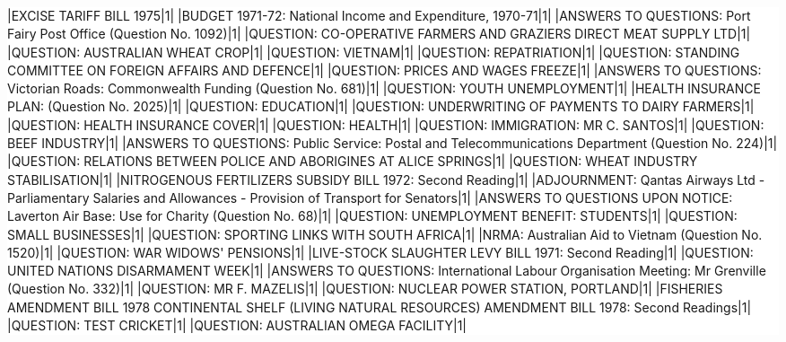 |EXCISE TARIFF BILL 1975|1|
|BUDGET 1971-72: National Income and Expenditure, 1970-71|1|
|ANSWERS TO QUESTIONS: Port Fairy Post Office (Question No. 1092)|1|
|QUESTION: CO-OPERATIVE FARMERS AND GRAZIERS DIRECT MEAT SUPPLY LTD|1|
|QUESTION: AUSTRALIAN WHEAT CROP|1|
|QUESTION: VIETNAM|1|
|QUESTION: REPATRIATION|1|
|QUESTION: STANDING COMMITTEE ON FOREIGN AFFAIRS AND DEFENCE|1|
|QUESTION: PRICES AND WAGES FREEZE|1|
|ANSWERS TO QUESTIONS: Victorian Roads: Commonwealth Funding (Question No. 681)|1|
|QUESTION: YOUTH UNEMPLOYMENT|1|
|HEALTH INSURANCE PLAN: (Question No. 2025)|1|
|QUESTION: EDUCATION|1|
|QUESTION: UNDERWRITING OF PAYMENTS TO DAIRY FARMERS|1|
|QUESTION: HEALTH INSURANCE COVER|1|
|QUESTION: HEALTH|1|
|QUESTION: IMMIGRATION: MR C. SANTOS|1|
|QUESTION: BEEF INDUSTRY|1|
|ANSWERS TO QUESTIONS: Public Service: Postal and Telecommunications Department (Question No. 224)|1|
|QUESTION: RELATIONS BETWEEN POLICE AND ABORIGINES AT ALICE SPRINGS|1|
|QUESTION: WHEAT INDUSTRY STABILISATION|1|
|NITROGENOUS FERTILIZERS SUBSIDY BILL 1972: Second Reading|1|
|ADJOURNMENT: Qantas Airways Ltd - Parliamentary Salaries and Allowances - Provision of Transport for Senators|1|
|ANSWERS TO QUESTIONS UPON NOTICE: Laverton Air Base: Use for Charity (Question No. 68)|1|
|QUESTION: UNEMPLOYMENT BENEFIT: STUDENTS|1|
|QUESTION: SMALL BUSINESSES|1|
|QUESTION: SPORTING LINKS WITH SOUTH AFRICA|1|
|NRMA: Australian Aid to Vietnam (Question No. 1520)|1|
|QUESTION: WAR WIDOWS' PENSIONS|1|
|LIVE-STOCK SLAUGHTER LEVY BILL 1971: Second Reading|1|
|QUESTION: UNITED NATIONS DISARMAMENT WEEK|1|
|ANSWERS TO QUESTIONS: International Labour Organisation Meeting: Mr Grenville (Question No. 332)|1|
|QUESTION: MR F. MAZELIS|1|
|QUESTION: NUCLEAR POWER STATION, PORTLAND|1|
|FISHERIES AMENDMENT BILL 1978 CONTINENTAL SHELF (LIVING NATURAL RESOURCES) AMENDMENT BILL 1978: Second Readings|1|
|QUESTION: TEST CRICKET|1|
|QUESTION: AUSTRALIAN OMEGA FACILITY|1|